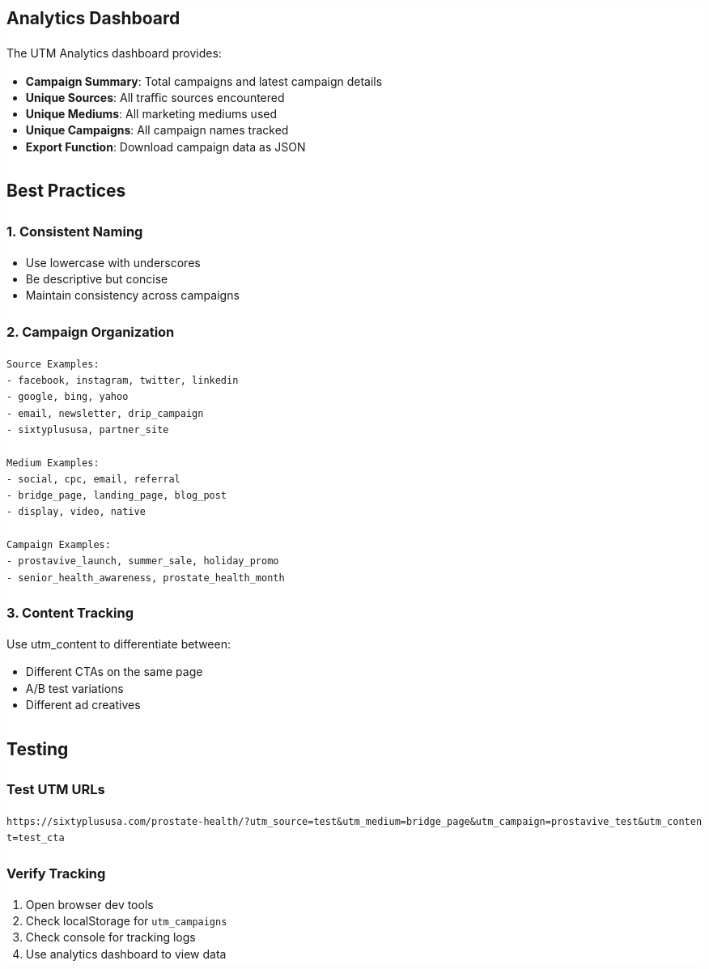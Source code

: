 ## Analytics Dashboard

The UTM Analytics dashboard provides:
- **Campaign Summary**: Total campaigns and latest campaign details
- **Unique Sources**: All traffic sources encountered
- **Unique Mediums**: All marketing mediums used
- **Unique Campaigns**: All campaign names tracked
- **Export Function**: Download campaign data as JSON

## Best Practices

### **1. Consistent Naming**
- Use lowercase with underscores
- Be descriptive but concise
- Maintain consistency across campaigns

### **2. Campaign Organization**
```
Source Examples:
- facebook, instagram, twitter, linkedin
- google, bing, yahoo
- email, newsletter, drip_campaign
- sixtyplususa, partner_site

Medium Examples:
- social, cpc, email, referral
- bridge_page, landing_page, blog_post
- display, video, native

Campaign Examples:
- prostavive_launch, summer_sale, holiday_promo
- senior_health_awareness, prostate_health_month
```

### **3. Content Tracking**
Use utm_content to differentiate between:
- Different CTAs on the same page
- A/B test variations
- Different ad creatives

## Testing

### **Test UTM URLs**
```
https://sixtyplususa.com/prostate-health/?utm_source=test&utm_medium=bridge_page&utm_campaign=prostavive_test&utm_content=test_cta
```

### **Verify Tracking**
1. Open browser dev tools
2. Check localStorage for `utm_campaigns`
3. Check console for tracking logs
4. Use analytics dashboard to view data
